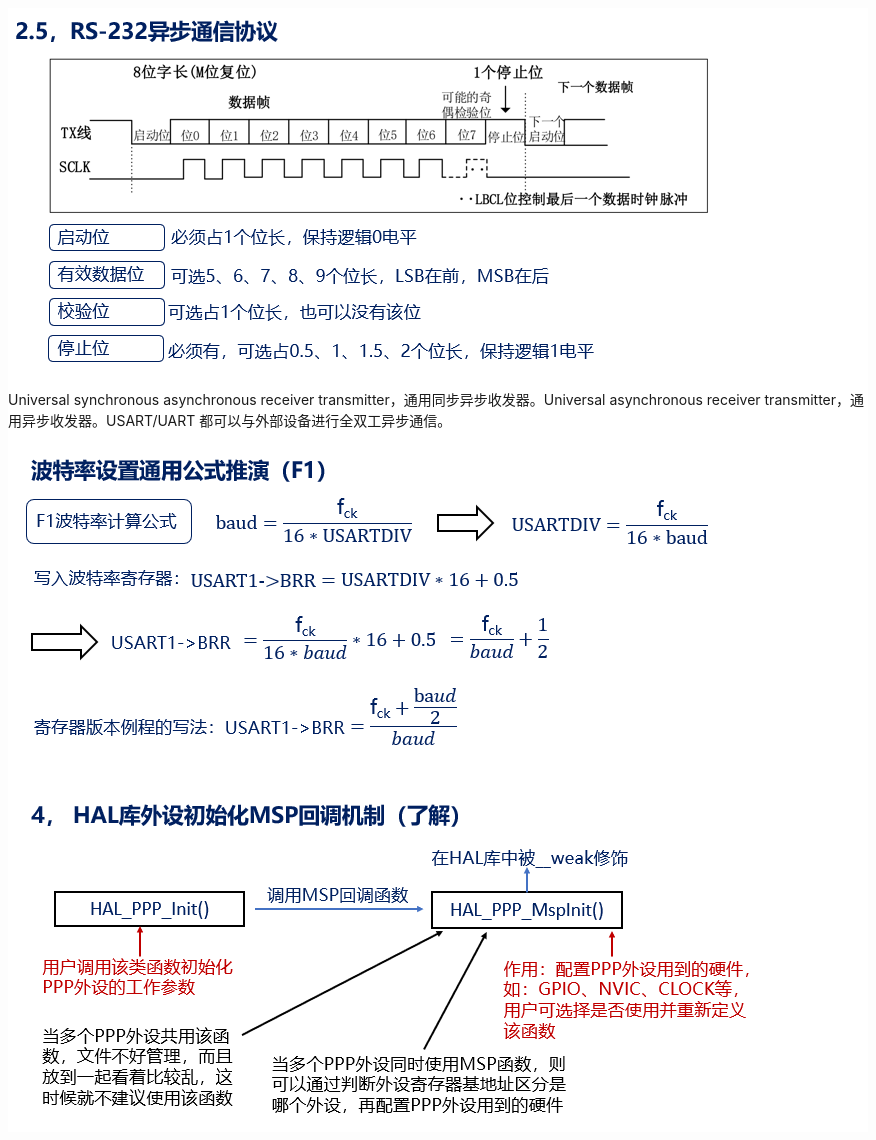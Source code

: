 ![image-20250525220533267](../assets/post-pics/image-20250525220533267.png)

Universal synchronous asynchronous receiver transmitter，通用同步异步收发器。Universal asynchronous receiver transmitter，通用异步收发器。USART/UART 都可以与外部设备进行全双工异步通信。

![image-20250525220803163](../assets/post-pics/image-20250525220803163.png)

![image-20250525221008963](../assets/post-pics/image-20250525221008963.png)
